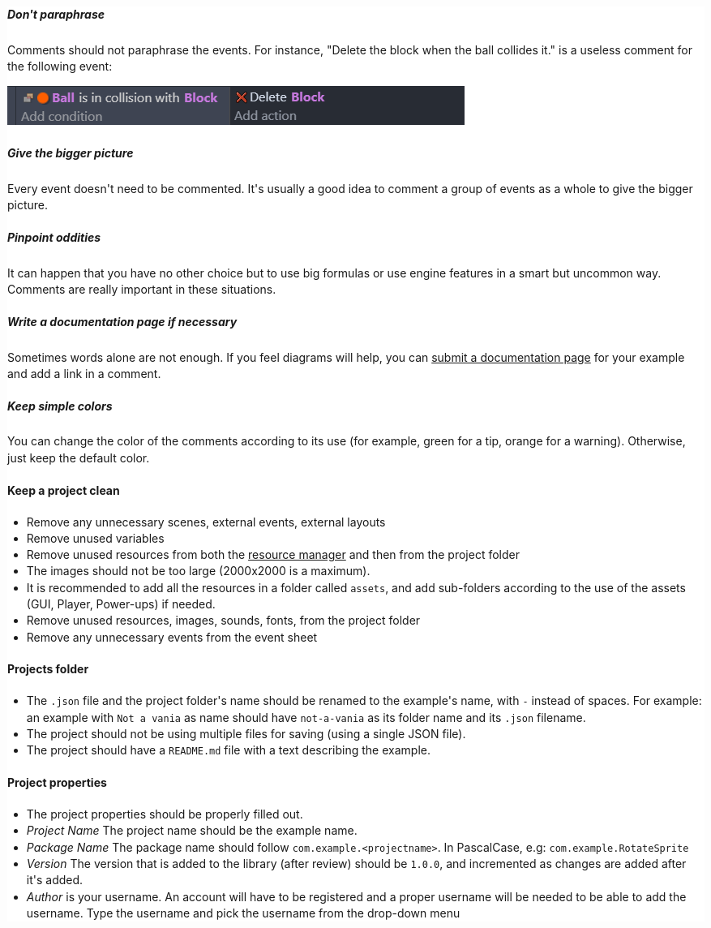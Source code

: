 ##### Don't paraphrase

Comments should not paraphrase the events. For instance, "Delete the block when the ball collides it." is a useless comment for the following event:

![](collision-event.png)

##### Give the bigger picture

Every event doesn't need to be commented. It's usually a good idea to comment a group of events as a whole to give the bigger picture.

##### Pinpoint oddities

It can happen that you have no other choice but to use big formulas or use engine features in a smart but uncommon way. Comments are really important in these situations.

##### Write a documentation page if necessary

Sometimes words alone are not enough. If you feel diagrams will help, you can [submit a documentation page](/gdevelop5/community/contribute-to-the-wiki) for your example and add a link in a comment.

##### Keep simple colors

You can change the color of the comments according to its use (for example, green for a tip, orange for a warning). Otherwise, just keep the default color.

#### Keep a project clean

- Remove any unnecessary scenes, external events, external layouts
- Remove unused variables
- Remove unused resources from both the [resource manager](/gdevelop5/interface/project-manager/resources) and then from the project folder
- The images should not be too large (2000x2000 is a maximum).
- It is recommended to add all the resources in a folder called `assets`, and add sub-folders according to the use of the assets (GUI, Player, Power-ups) if needed.
- Remove unused resources, images, sounds, fonts, from the project folder
- Remove any unnecessary events from the event sheet

#### Projects folder

- The `.json` file and the project folder's name should be renamed to the example's name, with `-` instead of spaces. For example: an example with `Not a vania` as name should have `not-a-vania` as its folder name and its `.json` filename.
- The project should not be using multiple files for saving (using a single JSON file).
- The project should have a `README.md` file with a text describing the example.

#### Project properties

- The project properties should be properly filled out.
- _Project Name_ The project name should be the example name.
- _Package Name_ The package name should follow `com.example.<projectname>`. In PascalCase, e.g: `com.example.RotateSprite`
- _Version_ The version that is added to the library (after review) should be `1.0.0`, and incremented as changes are added after it's added.
- _Author_ is your username. An account will have to be registered and a proper username will be needed to be able to add the username. Type the username and pick the username from the drop-down menu
